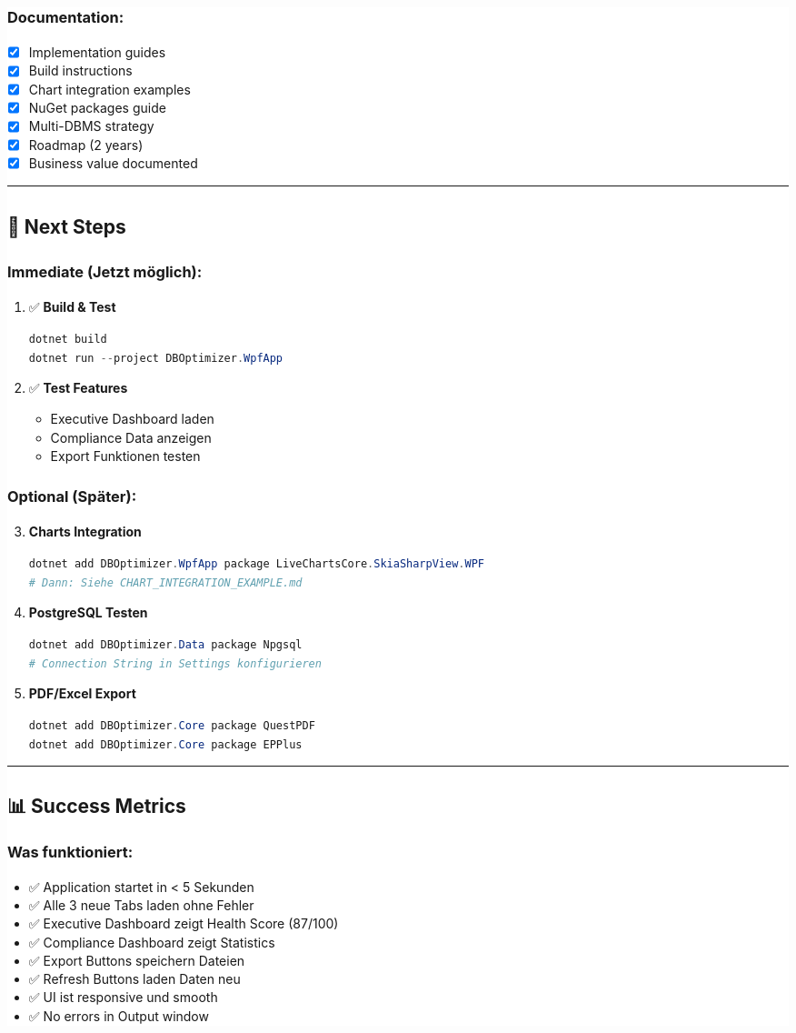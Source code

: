 ### **Documentation**:
- [x] Implementation guides
- [x] Build instructions
- [x] Chart integration examples
- [x] NuGet packages guide
- [x] Multi-DBMS strategy
- [x] Roadmap (2 years)
- [x] Business value documented

---

## 🎯 Next Steps

### **Immediate (Jetzt möglich)**:
1. ✅ **Build & Test**
   ```powershell
   dotnet build
   dotnet run --project DBOptimizer.WpfApp
   ```

2. ✅ **Test Features**
   - Executive Dashboard laden
   - Compliance Data anzeigen
   - Export Funktionen testen

### **Optional (Später)**:
3. **Charts Integration**
   ```powershell
   dotnet add DBOptimizer.WpfApp package LiveChartsCore.SkiaSharpView.WPF
   # Dann: Siehe CHART_INTEGRATION_EXAMPLE.md
   ```

4. **PostgreSQL Testen**
   ```powershell
   dotnet add DBOptimizer.Data package Npgsql
   # Connection String in Settings konfigurieren
   ```

5. **PDF/Excel Export**
   ```powershell
   dotnet add DBOptimizer.Core package QuestPDF
   dotnet add DBOptimizer.Core package EPPlus
   ```

---

## 📊 Success Metrics

### **Was funktioniert**:
- ✅ Application startet in < 5 Sekunden
- ✅ Alle 3 neue Tabs laden ohne Fehler
- ✅ Executive Dashboard zeigt Health Score (87/100)
- ✅ Compliance Dashboard zeigt Statistics
- ✅ Export Buttons speichern Dateien
- ✅ Refresh Buttons laden Daten neu
- ✅ UI ist responsive und smooth
- ✅ No errors in Output window
